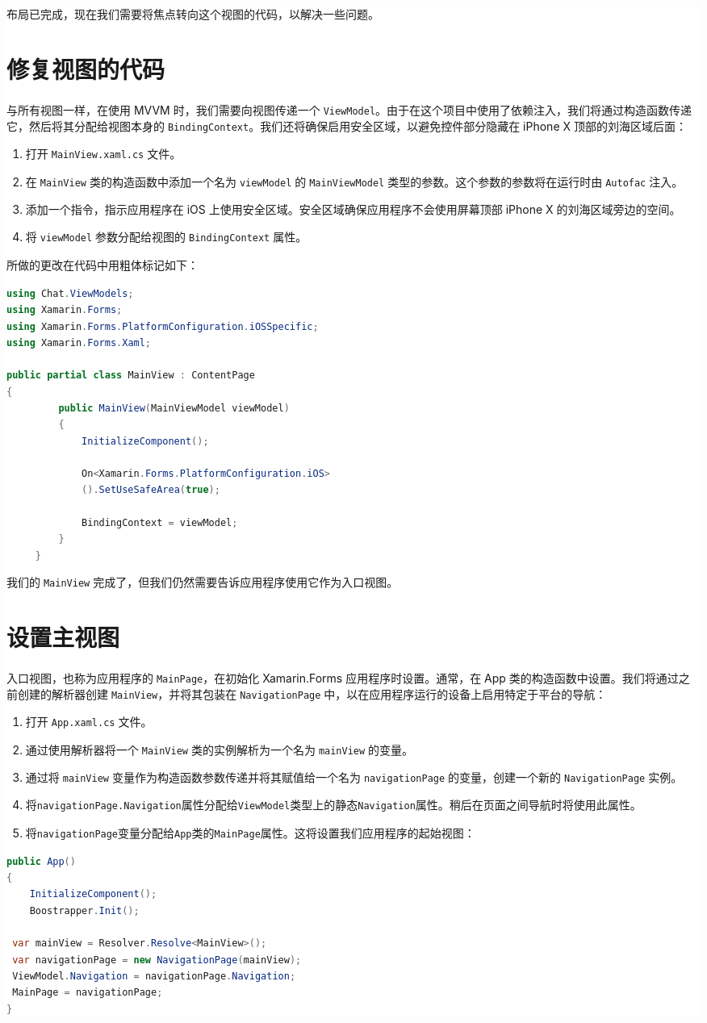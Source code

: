 布局已完成，现在我们需要将焦点转向这个视图的代码，以解决一些问题。

# 修复视图的代码

与所有视图一样，在使用 MVVM 时，我们需要向视图传递一个 `ViewModel`。由于在这个项目中使用了依赖注入，我们将通过构造函数传递它，然后将其分配给视图本身的 `BindingContext`。我们还将确保启用安全区域，以避免控件部分隐藏在 iPhone X 顶部的刘海区域后面：

1.  打开 `MainView.xaml.cs` 文件。

1.  在 `MainView` 类的构造函数中添加一个名为 `viewModel` 的 `MainViewModel` 类型的参数。这个参数的参数将在运行时由 `Autofac` 注入。

1.  添加一个指令，指示应用程序在 iOS 上使用安全区域。安全区域确保应用程序不会使用屏幕顶部 iPhone X 的刘海区域旁边的空间。

1.  将 `viewModel` 参数分配给视图的 `BindingContext` 属性。

所做的更改在代码中用粗体标记如下：

```cs
using Chat.ViewModels;
using Xamarin.Forms;
using Xamarin.Forms.PlatformConfiguration.iOSSpecific;
using Xamarin.Forms.Xaml;

public partial class MainView : ContentPage
{
         public MainView(MainViewModel viewModel)
         {
             InitializeComponent();

             On<Xamarin.Forms.PlatformConfiguration.iOS>
             ().SetUseSafeArea(true);

             BindingContext = viewModel;
         }
     } 
```

我们的 `MainView` 完成了，但我们仍然需要告诉应用程序使用它作为入口视图。

# 设置主视图

入口视图，也称为应用程序的 `MainPage`，在初始化 Xamarin.Forms 应用程序时设置。通常，在 App 类的构造函数中设置。我们将通过之前创建的解析器创建 `MainView`，并将其包装在 `NavigationPage` 中，以在应用程序运行的设备上启用特定于平台的导航：

1.  打开 `App.xaml.cs` 文件。

1.  通过使用解析器将一个 `MainView` 类的实例解析为一个名为 `mainView` 的变量。

1.  通过将 `mainView` 变量作为构造函数参数传递并将其赋值给一个名为 `navigationPage` 的变量，创建一个新的 `NavigationPage` 实例。

1.  将`navigationPage.Navigation`属性分配给`ViewModel`类型上的静态`Navigation`属性。稍后在页面之间导航时将使用此属性。

1.  将`navigationPage`变量分配给`App`类的`MainPage`属性。这将设置我们应用程序的起始视图：

```cs
public App()
{
    InitializeComponent();
    Boostrapper.Init();

 var mainView = Resolver.Resolve<MainView>();
 var navigationPage = new NavigationPage(mainView);
 ViewModel.Navigation = navigationPage.Navigation;
 MainPage = navigationPage;
} 
```
